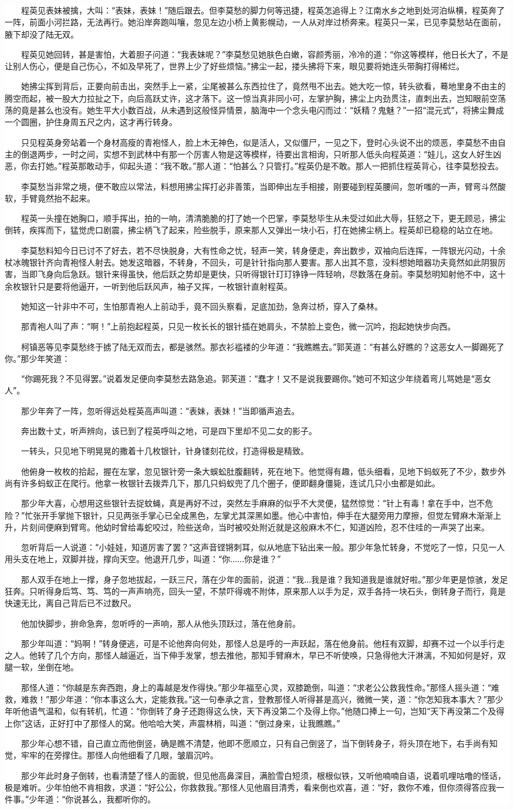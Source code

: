 　　程英见表妹被擒，大叫：“表妹，表妹！”随后跟去。但李莫愁的脚力何等迅捷，程英怎追得上？江南水乡之地到处河泊纵横，程英奔了一阵，前面小河拦路，无法再行。她沿岸奔跑叫嚷，忽见左边小桥上黄影幌动，一人从对岸过桥奔来。程英只一呆，已见李莫愁站在面前，腋下却没了陆无双。

　　程英见她回转，甚是害怕，大着胆子问道：“我表妹呢？”李莫愁见她肤色白嫩，容颜秀丽，冷冷的道：“你这等模样，他日长大了，不是让别人伤心，便是自己伤心，不如及早死了，世界上少了好些烦恼。”拂尘一起，搂头拂将下来，眼见要将她连头带胸打得稀烂。

　　她拂尘挥到背后，正要向前击出，突然手上一紧，尘尾被甚么东西拉住了，竟然甩不出去。她大吃一惊，转头欲看，蓦地里身不由主的腾空而起，被一股大力拉扯之下，向后高跃丈许，这才落下。这一惊当真非同小可，左掌护胸，拂尘上内劲贯注，直刺出去，岂知眼前空荡荡的竟是甚么也没有。她生平大小数百战，从未遇到这般怪异情景，脑海中一个念头电闪而过：“妖精？鬼魅？”一招“混元式”，将拂尘舞成一个圆圈，护住身周五尺之内，这才再行转身。

　　只见程英身旁站着一个身材高瘦的青袍怪人，脸上木无神色，似是活人，又似僵尸，一见之下，登时心头说不出的烦恶，李莫愁不由自主的倒退两步，一时之间，实想不到武林中有那一个厉害人物是这等模样，待要出言相询，只听那人低头向程英道：“娃儿，这女人好生凶恶，你去打她。”程英那敢动手，仰起头道：“我不敢。”那人道：“怕甚么？只管打。”程英仍是不敢。那人一把抓住程英背心，往李莫愁投去。

　　李莫愁当非常之境，便不敢应以常法，料想用拂尘挥打必非善策，当即伸出左手相接，刚要碰到程英腰间，忽听嗤的一声，臂弯斗然酸软，手臂竟然抬不起来。

　　程英一头撞在她胸口，顺手挥出，拍的一响，清清脆脆的打了她一个巴掌，李莫愁毕生从未受过如此大辱，狂怒之下，更无顾忌，拂尘倒转，疾挥而下，猛觉虎口剧震，拂尘柄飞了起来，险些脱手，原来那人又弹出一块小石，打在她拂尘柄上。程英却已稳稳的站立在地。

　　李莫愁料知今日已讨不了好去，若不尽快脱身，大有性命之忧，轻声一笑，转身便走，奔出数步，双袖向后连挥，一阵银光闪动，十余杖冰魄银针齐向青袍怪人射去。她发这暗器，不转身，不回头，可是针针指向那人要害。那人出其不意，没料想她暗器功夫竟然如此阴狠厉害，当即飞身向后急跃。银针来得虽快，他后跃之势却是更快，只听得银针玎玎铮铮一阵轻响，尽数落在身前。李莫愁明知射他不中，这十余枚银针只是要将他逼开，一听到他后跃风声，袖子又挥，一枚银针直射程英。

　　她知这一针非中不可，生怕那青袍人上前动手，竟不回头察看，足底加劲，急奔过桥，穿入了桑林。

　　那青袍人叫了声：“啊！”上前抱起程英，只见一枚长长的银针插在她肩头，不禁脸上变色，微一沉吟，抱起她快步向西。

　　柯镇恶等见李莫愁终于掳了陆无双而去，都是骇然。那衣衫褴褛的少年道：“我瞧瞧去。”郭芙道：“有甚么好瞧的？这恶女人一脚踢死了你。”那少年笑道：

　　“你踢死我？不见得罢。”说着发足便向李莫愁去路急追。郭芙道：“蠢才！又不是说我要踢你。”她可不知这少年绕着弯儿骂她是“恶女人”。

　　那少年奔了一阵，忽听得远处程英高声叫道：“表妹，表妹！”当即循声追去。

　　奔出数十丈，听声辨向，该已到了程英呼叫之地，可是四下里却不见二女的影子。

　　一转头，只见地下明晃晃的撒着十几枚银针，针身镂刻花纹，打造得极是精致。

　　他俯身一枚枚的拾起，握在左掌，忽见银针旁一条大蜈蚣肚腹翻转，死在地下。他觉得有趣，低头细看，见地下蚂蚁死了不少，数步外尚有许多蚂蚁正在爬行。他拿一枚银针去拨弄几下，那几只蚂蚁兜了几个圈子，便即翻身僵毙，连试几只小虫都是如此。

　　那少年大喜，心想用这些银针去捉蚊蝇，真是再好不过，突然左手麻麻的似乎不大灵便，猛然惊觉：“针上有毒！拿在手中，岂不危险？”忙张开手掌抛下银针，只见两张手掌心已全成黑色，左掌尤其深黑如墨。他心中害怕，伸手在大腿旁用力摩擦，但觉左臂麻木渐渐上升，片刻间便麻到臂弯。他幼时曾给毒蛇咬过，险些送命，当时被咬处附近就是这般麻木不仁，知道凶险，忍不住哇的一声哭了出来。

　　忽听背后一人说道：“小娃娃，知道厉害了罢？”这声音铿锵刺耳，似从地底下钻出来一般。那少年急忙转身，不觉吃了一惊，只见一人用头支在地上，双脚并拢，撑向天空。他退开几步，叫道：“你……你是谁？”

　　那人双手在地上一撑，身子忽地拔起，一跃三尺，落在少年的面前，说道：“我…我是谁？我知道我是谁就好啦。”那少年更是惊骇，发足狂奔。只听得身后笃、笃、笃的一声声响亮，回头一望，不禁吓得魂不附体，原来那人以手为足，双手各持一块石头，倒转身子而行，竟是快速无比，离自己背后已不过数尺。

　　他加快脚步，拚命急奔，忽听呼的一声响，那人从他头顶跃过，落在他身前。

　　那少年叫道：“妈啊！”转身便逃，可是不论他奔向何处，那怪人总是呼的一声跃起，落在他身前。他枉有双脚，却赛不过一个以手行走之人。他转了几个方向，那怪人越逼近，当下伸手发掌，想去推他，那知手臂麻木，早已不听使唤，只急得他大汗淋漓，不知如何是好，双腿一软，坐倒在地。

　　那怪人道：“你越是东奔西跑，身上的毒越是发作得快。”那少年福至心灵，双膝跪倒，叫道：“求老公公救我性命。”那怪人摇头道：“难救，难救！”那少年道：“你本事这么大，定能救我。”这一句奉承之言，登教那怪人听得甚是高兴，微微一笑，道：“你怎知我本事大？”那少年听他语气温和，似有转机，忙道：“你倒转了身子还跑得这么快，天下再没第二个及得上你。”他随口捧上一句，岂知“天下再没第二个及得上你”这话，正好打中了那怪人的窝。他哈哈大笑，声震林梢，叫道：“倒过身来，让我瞧瞧。”

　　那少年心想不错，自己直立而他倒竖，确是瞧不清楚，他即不愿顺立，只有自己倒竖了，当下倒转身子，将头顶在地下，右手尚有知觉，牢牢的在旁撑住。那怪人向他细看了几眼，皱眉沉吟。

　　那少年此时身子倒转，也看清楚了怪人的面貌，但见他高鼻深目，满脸雪白短须，根根似铁，又听他喃喃自语，说着叽哩咕噜的怪话，极是难听。少年怕他不肯相救，求道：“好公公，你救救我。”那怪人见他眉目清秀，看来倒也欢喜，道：“好，救你不难，但你须得答应我一件事。”少年道：“你说甚么，我都听你的。
